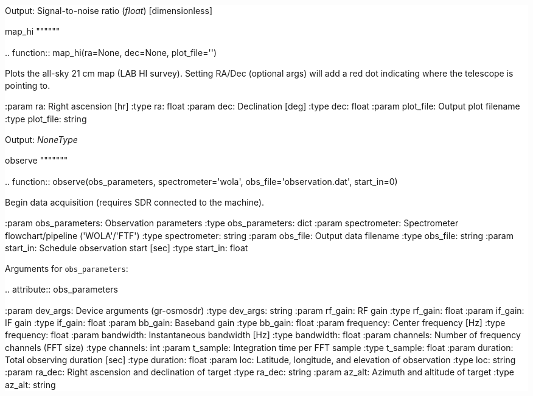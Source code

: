    Output: Signal-to-noise ratio (*float*) [dimensionless]

map_hi
""""""

.. function:: map_hi(ra=None, dec=None, plot_file='')

   Plots the all-sky 21 cm map (LAB HI survey). Setting RA/Dec (optional args) will add a red dot indicating where the telescope is pointing to.

   :param ra: Right ascension [hr]
   :type ra: float
   :param dec: Declination [deg]
   :type dec: float
   :param plot_file: Output plot filename
   :type plot_file: string

   Output: *NoneType*

observe
"""""""

.. function:: observe(obs_parameters, spectrometer='wola', obs_file='observation.dat', start_in=0)

   Begin data acquisition (requires SDR connected to the machine).

   :param obs_parameters: Observation parameters
   :type obs_parameters: dict
   :param spectrometer: Spectrometer flowchart/pipeline ('WOLA'/'FTF')
   :type spectrometer: string
   :param obs_file: Output data filename
   :type obs_file: string
   :param start_in: Schedule observation start [sec]
   :type start_in: float

Arguments for ``obs_parameters``:

.. attribute:: obs_parameters

   :param dev_args: Device arguments (gr-osmosdr)
   :type dev_args: string
   :param rf_gain: RF gain
   :type rf_gain: float
   :param if_gain: IF gain
   :type if_gain: float
   :param bb_gain: Baseband gain
   :type bb_gain: float
   :param frequency: Center frequency [Hz]
   :type frequency: float
   :param bandwidth: Instantaneous bandwidth [Hz]
   :type bandwidth: float
   :param channels: Number of frequency channels (FFT size)
   :type channels: int
   :param t_sample: Integration time per FFT sample
   :type t_sample: float
   :param duration: Total observing duration [sec]
   :type duration: float
   :param loc: Latitude, longitude, and elevation of observation
   :type loc: string
   :param ra_dec: Right ascension and declination of target
   :type ra_dec: string
   :param az_alt: Azimuth and altitude of target
   :type az_alt: string


[homepage]: http://contributor-covenant.org
[version]: http://contributor-covenant.org/version/1/4/